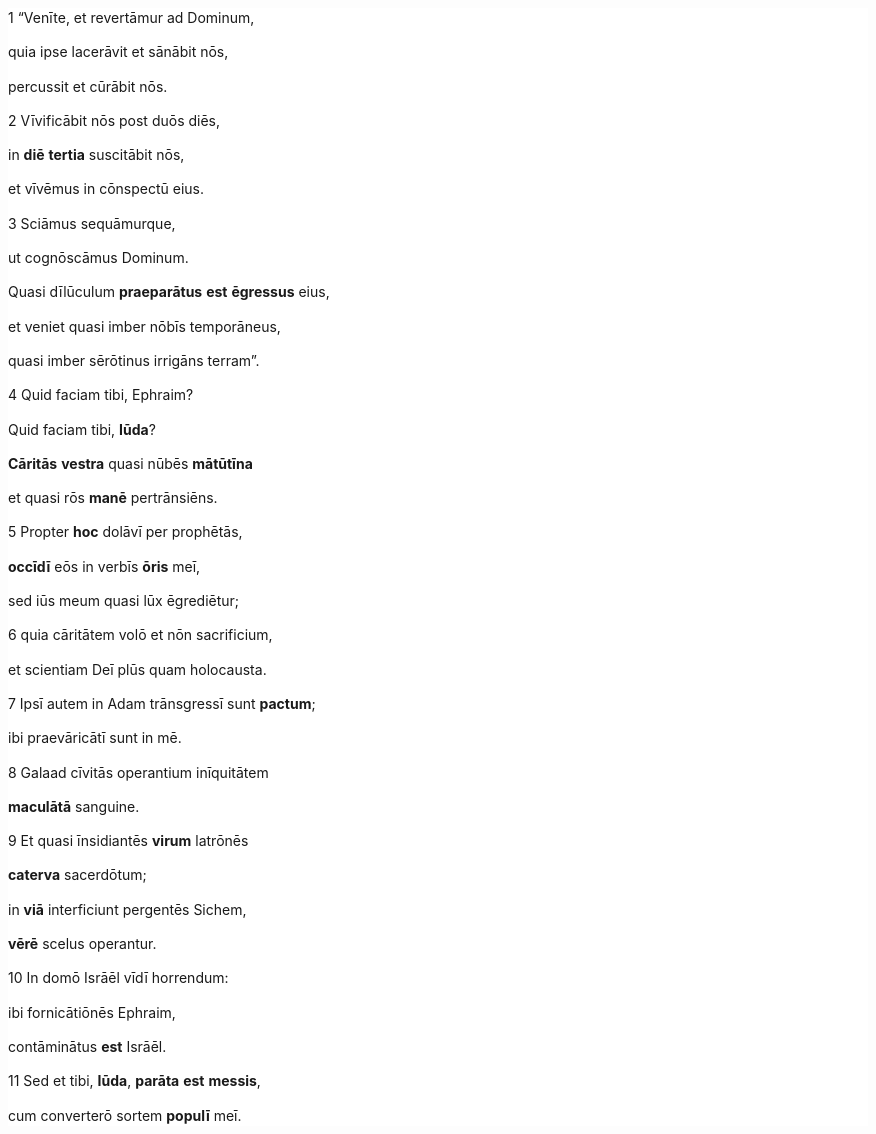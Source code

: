 1 “Venīte, et revertāmur ad Dominum,

quia ipse lacerāvit et sānābit nōs,

percussit et cūrābit nōs.

2 Vīvificābit nōs post duōs diēs,

in **diē** **tertia** suscitābit nōs,

et vīvēmus in cōnspectū eius.

3 Sciāmus sequāmurque,

ut cognōscāmus Dominum.

Quasi dīlūculum **praeparātus** **est** **ēgressus** eius,

et veniet quasi imber nōbīs temporāneus,

quasi imber sērōtinus irrigāns terram”.

4 Quid faciam tibi, Ephraim?

Quid faciam tibi, **Iūda**?

**Cāritās** **vestra** quasi nūbēs **mātūtīna**

et quasi rōs **manē** pertrānsiēns.

5 Propter **hoc** dolāvī per prophētās,

**occīdī** eōs in verbīs **ōris** meī,

sed iūs meum quasi lūx ēgrediētur;

6 quia cāritātem volō et nōn sacrificium,

et scientiam Deī plūs quam holocausta.

7 Ipsī autem in Adam trānsgressī sunt **pactum**;

ibi praevāricātī sunt in mē.

8 Galaad cīvitās operantium inīquitātem

**maculātā** sanguine.

9 Et quasi īnsidiantēs **virum** latrōnēs

**caterva** sacerdōtum;

in **viā** interficiunt pergentēs Sichem,

**vērē** scelus operantur.

10 In domō Isrāēl vīdī horrendum:

ibi fornicātiōnēs Ephraim,

contāminātus **est** Isrāēl.

11 Sed et tibi, **Iūda**, **parāta** **est** **messis**,

cum converterō sortem **populī** meī.
